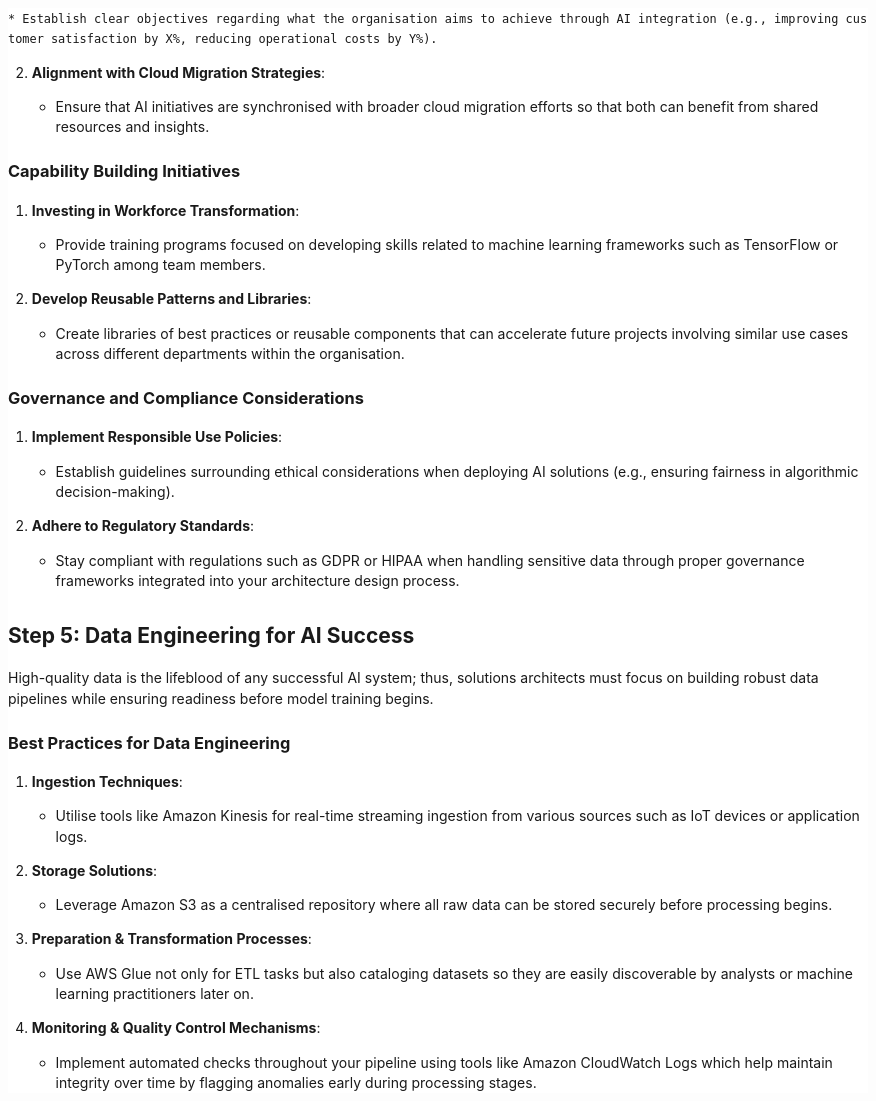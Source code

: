     * Establish clear objectives regarding what the organisation aims to achieve through AI integration (e.g., improving customer satisfaction by X%, reducing operational costs by Y%).
        
2. **Alignment with Cloud Migration Strategies**:
    
    * Ensure that AI initiatives are synchronised with broader cloud migration efforts so that both can benefit from shared resources and insights.
        

### Capability Building Initiatives

1. **Investing in Workforce Transformation**:
    
    * Provide training programs focused on developing skills related to machine learning frameworks such as TensorFlow or PyTorch among team members.
        
2. **Develop Reusable Patterns and Libraries**:
    
    * Create libraries of best practices or reusable components that can accelerate future projects involving similar use cases across different departments within the organisation.
        

### Governance and Compliance Considerations

1. **Implement Responsible Use Policies**:
    
    * Establish guidelines surrounding ethical considerations when deploying AI solutions (e.g., ensuring fairness in algorithmic decision-making).
        
2. **Adhere to Regulatory Standards**:
    
    * Stay compliant with regulations such as GDPR or HIPAA when handling sensitive data through proper governance frameworks integrated into your architecture design process.
        

## Step 5: Data Engineering for AI Success

High-quality data is the lifeblood of any successful AI system; thus, solutions architects must focus on building robust data pipelines while ensuring readiness before model training begins.

### Best Practices for Data Engineering

1. **Ingestion Techniques**:
    
    * Utilise tools like Amazon Kinesis for real-time streaming ingestion from various sources such as IoT devices or application logs.
        
2. **Storage Solutions**:
    
    * Leverage Amazon S3 as a centralised repository where all raw data can be stored securely before processing begins.
        
3. **Preparation & Transformation Processes**:
    
    * Use AWS Glue not only for ETL tasks but also cataloging datasets so they are easily discoverable by analysts or machine learning practitioners later on.
        
4. **Monitoring & Quality Control Mechanisms**:
    
    * Implement automated checks throughout your pipeline using tools like Amazon CloudWatch Logs which help maintain integrity over time by flagging anomalies early during processing stages.
        